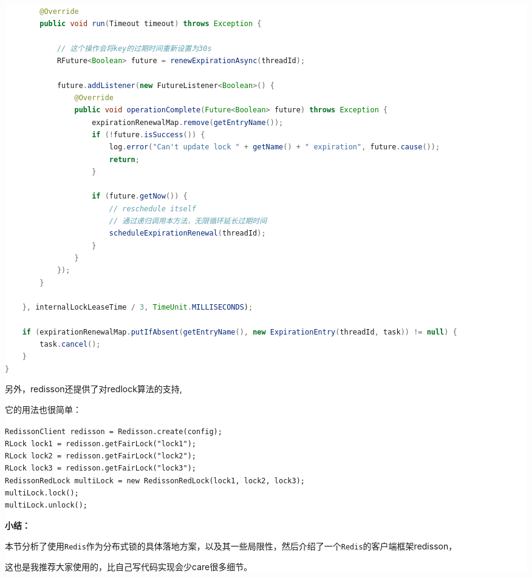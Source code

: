 ```java
        @Override
        public void run(Timeout timeout) throws Exception {

            // 这个操作会将key的过期时间重新设置为30s
            RFuture<Boolean> future = renewExpirationAsync(threadId);

            future.addListener(new FutureListener<Boolean>() {
                @Override
                public void operationComplete(Future<Boolean> future) throws Exception {
                    expirationRenewalMap.remove(getEntryName());
                    if (!future.isSuccess()) {
                        log.error("Can't update lock " + getName() + " expiration", future.cause());
                        return;
                    }

                    if (future.getNow()) {
                        // reschedule itself
                        // 通过递归调用本方法，无限循环延长过期时间
                        scheduleExpirationRenewal(threadId);
                    }
                }
            });
        }

    }, internalLockLeaseTime / 3, TimeUnit.MILLISECONDS);

    if (expirationRenewalMap.putIfAbsent(getEntryName(), new ExpirationEntry(threadId, task)) != null) {
        task.cancel();
    }
}
```

另外，redisson还提供了对redlock算法的支持,

它的用法也很简单：

```
RedissonClient redisson = Redisson.create(config);
RLock lock1 = redisson.getFairLock("lock1");
RLock lock2 = redisson.getFairLock("lock2");
RLock lock3 = redisson.getFairLock("lock3");
RedissonRedLock multiLock = new RedissonRedLock(lock1, lock2, lock3);
multiLock.lock();
multiLock.unlock();
```

**小结：**

本节分析了使用`Redis`作为分布式锁的具体落地方案，以及其一些局限性，然后介绍了一个`Redis`的客户端框架redisson，

这也是我推荐大家使用的，比自己写代码实现会少care很多细节。
